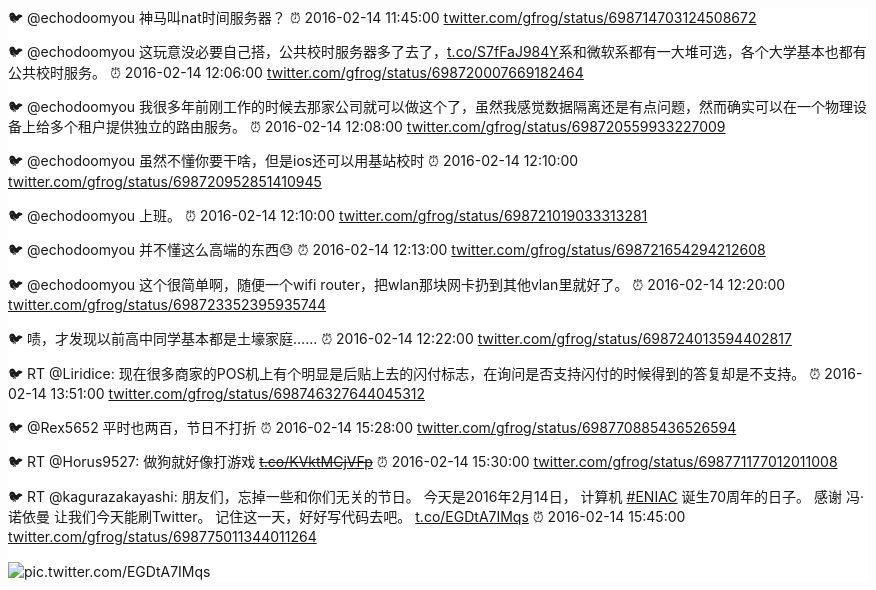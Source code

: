 🐦 @echodoomyou 神马叫nat时间服务器？
⏰ 2016-02-14 11:45:00
[twitter.com/gfrog/status/698714703124508672](http://twitter.com/gfrog/status/698714703124508672)

🐦 @echodoomyou 这玩意没必要自己搭，公共校时服务器多了去了，[t.co/S7fFaJ984Y](http://ntp.org/)系和微软系都有一大堆可选，各个大学基本也都有公共校时服务。
⏰ 2016-02-14 12:06:00
[twitter.com/gfrog/status/698720007669182464](http://twitter.com/gfrog/status/698720007669182464)

🐦 @echodoomyou 我很多年前刚工作的时候去那家公司就可以做这个了，虽然我感觉数据隔离还是有点问题，然而确实可以在一个物理设备上给多个租户提供独立的路由服务。
⏰ 2016-02-14 12:08:00
[twitter.com/gfrog/status/698720559933227009](http://twitter.com/gfrog/status/698720559933227009)

🐦 @echodoomyou 虽然不懂你要干啥，但是ios还可以用基站校时
⏰ 2016-02-14 12:10:00
[twitter.com/gfrog/status/698720952851410945](http://twitter.com/gfrog/status/698720952851410945)

🐦 @echodoomyou 上班。
⏰ 2016-02-14 12:10:00
[twitter.com/gfrog/status/698721019033313281](http://twitter.com/gfrog/status/698721019033313281)

🐦 @echodoomyou 并不懂这么高端的东西😓
⏰ 2016-02-14 12:13:00
[twitter.com/gfrog/status/698721654294212608](http://twitter.com/gfrog/status/698721654294212608)

🐦 @echodoomyou 这个很简单啊，随便一个wifi router，把wlan那块网卡扔到其他vlan里就好了。
⏰ 2016-02-14 12:20:00
[twitter.com/gfrog/status/698723352395935744](http://twitter.com/gfrog/status/698723352395935744)

🐦 啧，才发现以前高中同学基本都是土壕家庭……
⏰ 2016-02-14 12:22:00
[twitter.com/gfrog/status/698724013594402817](http://twitter.com/gfrog/status/698724013594402817)

🐦 RT @Liridice: 现在很多商家的POS机上有个明显是后贴上去的闪付标志，在询问是否支持闪付的时候得到的答复却是不支持。
⏰ 2016-02-14 13:51:00
[twitter.com/gfrog/status/698746327644045312](http://twitter.com/gfrog/status/698746327644045312)

🐦 @Rex5652 平时也两百，节日不打折
⏰ 2016-02-14 15:28:00
[twitter.com/gfrog/status/698770885436526594](http://twitter.com/gfrog/status/698770885436526594)

🐦 RT @Horus9527: 做狗就好像打游戏 <s>[t.co/KVktMCjVFp](https://t.co/KVktMCjVFp)</s>
⏰ 2016-02-14 15:30:00
[twitter.com/gfrog/status/698771177012011008](http://twitter.com/gfrog/status/698771177012011008)

🐦 RT @kagurazakayashi: 朋友们，忘掉一些和你们无关的节日。
今天是2016年2月14日，
计算机 [#ENIAC](https://twitter.com/hashtag/ENIAC?src=hash) 诞生70周年的日子。
感谢 冯·诺依曼 让我们今天能刷Twitter。
记住这一天，好好写代码去吧。 [t.co/EGDtA7IMqs](https://twitter.com/kagurazakayashi/status/698747516645281792/photo/1)
⏰ 2016-02-14 15:45:00
[twitter.com/gfrog/status/698775011344011264](http://twitter.com/gfrog/status/698775011344011264)

![pic.twitter.com/EGDtA7IMqs](https://pbs.twimg.com/media/CbJzKUhUkAAJUqn.jpg)
